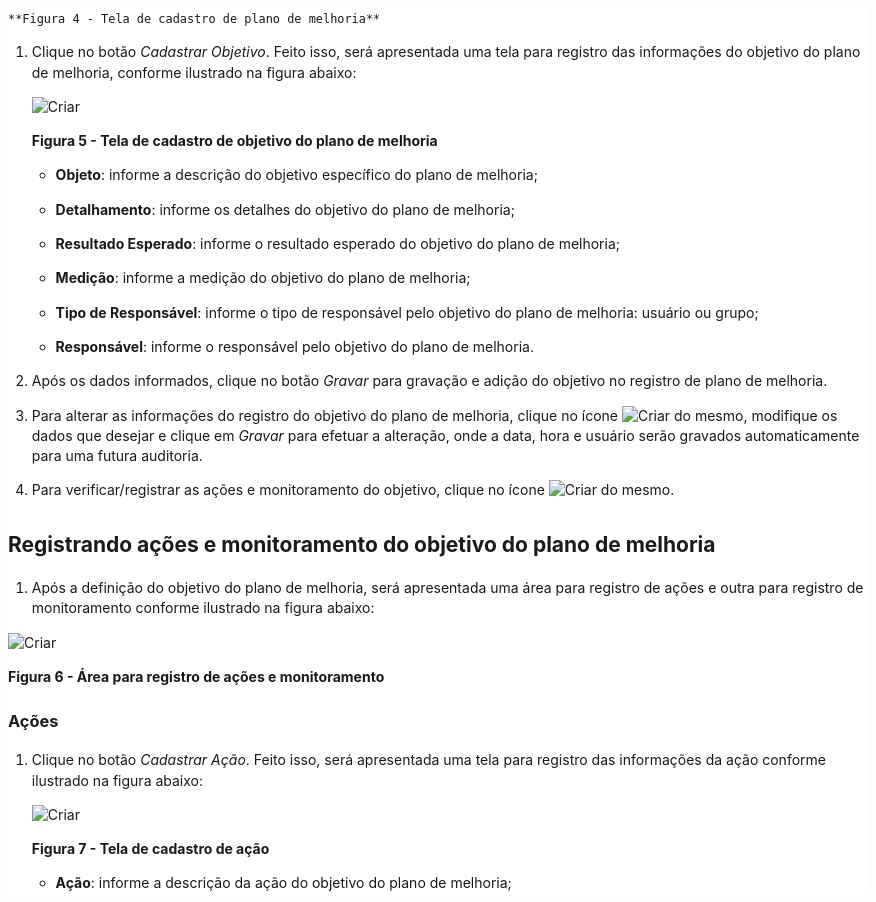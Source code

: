     **Figura 4 - Tela de cadastro de plano de melhoria**

1.  Clique no botão *Cadastrar Objetivo*. Feito isso, será apresentada uma tela
    para registro das informações do objetivo do plano de melhoria, conforme
    ilustrado na figura abaixo:

    ![Criar](images/improve-plan-5.png)

    **Figura 5 - Tela de cadastro de objetivo do plano de melhoria**

    -  **Objeto**: informe a descrição do objetivo específico do plano de melhoria;

    -  **Detalhamento**: informe os detalhes do objetivo do plano de melhoria;

    -  **Resultado Esperado**: informe o resultado esperado do objetivo do plano de
    melhoria;

    -  **Medição**: informe a medição do objetivo do plano de melhoria;

    -  **Tipo de Responsável**: informe o tipo de responsável pelo objetivo do
    plano de melhoria: usuário ou grupo;

    -  **Responsável**: informe o responsável pelo objetivo do plano de melhoria.

1.  Após os dados informados, clique no botão *Gravar* para gravação e adição do
    objetivo no registro de plano de melhoria.

2.  Para alterar as informações do registro do objetivo do plano de melhoria,
    clique no ícone ![Criar](images/improve-plan-6.png) do mesmo, modifique os dados que desejar e clique
    em *Gravar* para efetuar a alteração, onde a data, hora e usuário serão
    gravados automaticamente para uma futura auditoria.

3.  Para verificar/registrar as ações e monitoramento do objetivo, clique no
    ícone ![Criar](images/improve-plan-7.png) do mesmo.

Registrando ações e monitoramento do objetivo do plano de melhoria
------------------------------------------------------------------

1.  Após a definição do objetivo do plano de melhoria, será apresentada uma área
    para registro de ações e outra para registro de monitoramento conforme
    ilustrado na figura abaixo:

![Criar](images/improve-plan-8.png)

**Figura 6 - Área para registro de ações e monitoramento**

### Ações

1.  Clique no botão *Cadastrar Ação*. Feito isso, será apresentada uma tela para
    registro das informações da ação conforme ilustrado na figura abaixo:

    ![Criar](images/improve-plan-9.png)

    **Figura 7 - Tela de cadastro de ação**

    -  **Ação**: informe a descrição da ação do objetivo do plano de melhoria;

